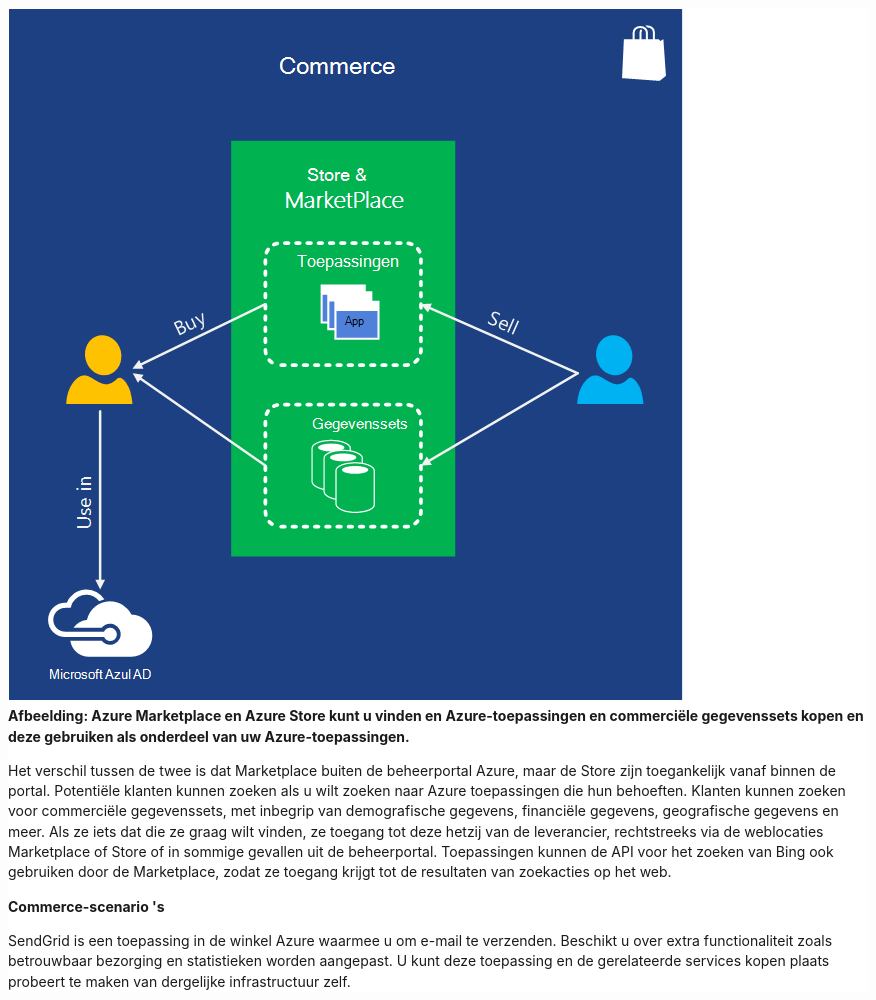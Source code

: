 ![Azure Commerce](./media/fundamentals-introduction-to-azure/CommerceIntroNew.png)   
 **Afbeelding: Azure Marketplace en Azure Store kunt u vinden en Azure-toepassingen en commerciële gegevenssets kopen en deze gebruiken als onderdeel van uw Azure-toepassingen.**

Het verschil tussen de twee is dat Marketplace buiten de beheerportal Azure, maar de Store zijn toegankelijk vanaf binnen de portal. Potentiële klanten kunnen zoeken als u wilt zoeken naar Azure toepassingen die hun behoeften. Klanten kunnen zoeken voor commerciële gegevenssets, met inbegrip van demografische gegevens, financiële gegevens, geografische gegevens en meer. Als ze iets dat die ze graag wilt vinden, ze toegang tot deze hetzij van de leverancier, rechtstreeks via de weblocaties Marketplace of Store of in sommige gevallen uit de beheerportal. Toepassingen kunnen de API voor het zoeken van Bing ook gebruiken door de Marketplace, zodat ze toegang krijgt tot de resultaten van zoekacties op het web.


**Commerce-scenario 's**

SendGrid is een toepassing in de winkel Azure waarmee u om e-mail te verzenden. Beschikt u over extra functionaliteit zoals betrouwbaar bezorging en statistieken worden aangepast.  U kunt deze toepassing en de gerelateerde services kopen plaats probeert te maken van dergelijke infrastructuur zelf.  
